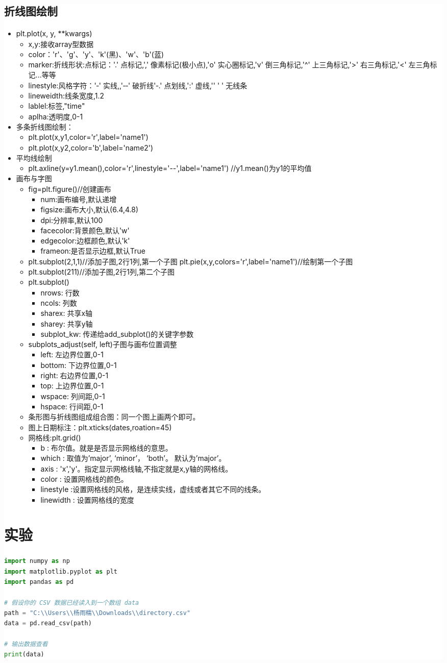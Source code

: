 ## 折线图绘制
+ plt.plot(x, y, **kwargs)
  - x,y:接收array型数据
  - color：'r'、'g'、'y'、'k'(黑)、'w'、'b'(蓝)
  - marker:折线形状:点标记：'.' 点标记,',' 像素标记(极小点),'o' 实心圈标记,'v' 倒三角标记,'^' 上三角标记,'>' 右三角标记,'<' 左三角标记...等等
  - linestyle:风格字符：'‐' 实线,,'‐‐' 破折线'‐.' 点划线,':' 虚线,'' ' ' 无线条
  - lineweidth:线条宽度,1.2
  - lablel:标签,"time"
  - aplha:透明度,0-1
+ 多条折线图绘制：
  - plt.plot(x,y1,color='r',label='name1')
  - plt.plot(x,y2,color='b',label='name2')
+ 平均线绘制
  - plt.axline(y=y1.mean(),color='r',linestyle='--',label='name1')
    //y1.mean()为y1的平均值
+ 画布与字图
  - fig=plt.figure()//创建画布
    - num:画布编号,默认递增
    - figsize:画布大小,默认(6.4,4.8)
    - dpi:分辨率,默认100
    - facecolor:背景颜色,默认'w'
    - edgecolor:边框颜色,默认'k'
    - frameon:是否显示边框,默认True 
  - plt.subplot(2,1,1)//添加子图,2行1列,第一个子图
    plt.pie(x,y,colors='r',label='name1')//绘制第一个子图
  - plt.subplot(211)//添加子图,2行1列,第二个子图
  - plt.subplot()
    - nrows:  行数
    - ncols: 列数
    - sharex: 共享x轴
    - sharey: 共享y轴
    - subplot_kw: 传递给add_subplot()的关键字参数
  - subplots_adjust(self, left)子图与画布位置调整
    - left:  左边界位置,0-1
    - bottom:  下边界位置,0-1
    - right:  右边界位置,0-1
    - top:  上边界位置,0-1
    - wspace:  列间距,0-1
    - hspace:  行间距,0-1
  + 条形图与折线图组成组合图：同一个图上画两个即可。
  + 图上日期标注：plt.xticks(dates,roation=45)
  + 网格线:plt.grid()
    - b : 布尔值。就是是否显示网格线的意思。
    - which : 取值为’major’, ‘minor’， ‘both’。 默认为’major’。
    - axis : 'x','y'。指定显示网格线轴,不指定就是x,y轴的网格线。
    - color : 设置网格线的颜色。
    - linestyle :设置网格线的风格，是连续实线，虚线或者其它不同的线条。
    - linewidth : 设置网格线的宽度 
  
# 实验
```python
import numpy as np
import matplotlib.pyplot as plt
import pandas as pd

# 假设你的 CSV 数据已经读入到一个数组 data
path = "C:\\Users\\杨雨糯\\Downloads\\directory.csv"
data = pd.read_csv(path)

# 输出数据查看
print(data)
```